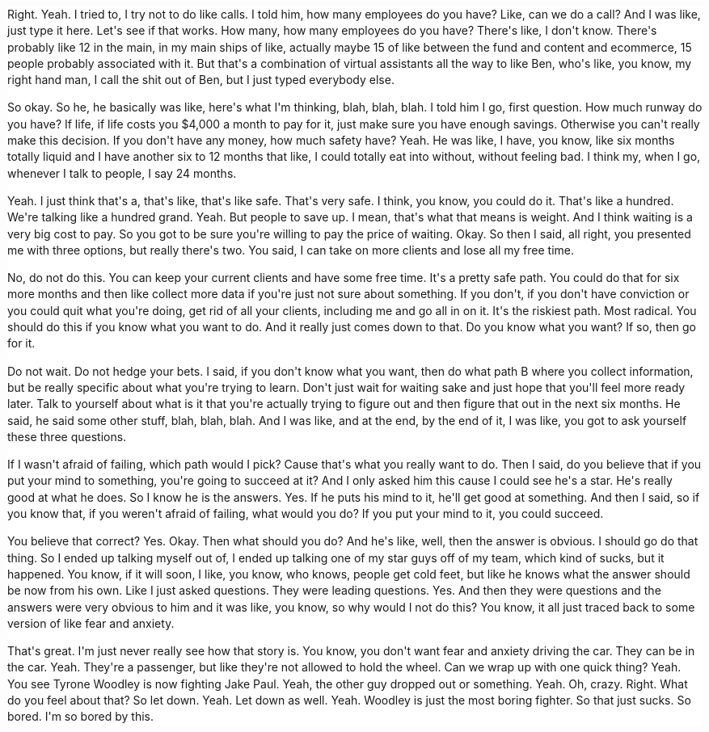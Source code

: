 Right. Yeah. I tried to, I try not to do like calls. I told him, how many employees do you have? Like, can we do a call? And I was like, just type it here. Let's see if that works. How many, how many employees do you have? There's like, I don't know. There's probably like 12 in the main, in my main ships of like, actually maybe 15 of like between the fund and content and ecommerce, 15 people probably associated with it. But that's a combination of virtual assistants all the way to like Ben, who's like, you know, my right hand man, I call the shit out of Ben, but I just typed everybody else.

So okay. So he, he basically was like, here's what I'm thinking, blah, blah, blah. I told him I go, first question. How much runway do you have? If life, if life costs you $4,000 a month to pay for it, just make sure you have enough savings. Otherwise you can't really make this decision. If you don't have any money, how much safety have? Yeah. He was like, I have, you know, like six months totally liquid and I have another six to 12 months that like, I could totally eat into without, without feeling bad. I think my, when I go, whenever I talk to people, I say 24 months.

Yeah. I just think that's a, that's like, that's like safe. That's very safe. I think, you know, you could do it. That's like a hundred. We're talking like a hundred grand. Yeah. But people to save up. I mean, that's what that means is weight. And I think waiting is a very big cost to pay. So you got to be sure you're willing to pay the price of waiting. Okay. So then I said, all right, you presented me with three options, but really there's two. You said, I can take on more clients and lose all my free time.

No, do not do this. You can keep your current clients and have some free time. It's a pretty safe path. You could do that for six more months and then like collect more data if you're just not sure about something. If you don't, if you don't have conviction or you could quit what you're doing, get rid of all your clients, including me and go all in on it. It's the riskiest path. Most radical. You should do this if you know what you want to do. And it really just comes down to that. Do you know what you want? If so, then go for it.

Do not wait. Do not hedge your bets. I said, if you don't know what you want, then do what path B where you collect information, but be really specific about what you're trying to learn. Don't just wait for waiting sake and just hope that you'll feel more ready later. Talk to yourself about what is it that you're actually trying to figure out and then figure that out in the next six months. He said, he said some other stuff, blah, blah, blah. And I was like, and at the end, by the end of it, I was like, you got to ask yourself these three questions.

If I wasn't afraid of failing, which path would I pick? Cause that's what you really want to do. Then I said, do you believe that if you put your mind to something, you're going to succeed at it? And I only asked him this cause I could see he's a star. He's really good at what he does. So I know he is the answers. Yes. If he puts his mind to it, he'll get good at something. And then I said, so if you know that, if you weren't afraid of failing, what would you do? If you put your mind to it, you could succeed.

You believe that correct? Yes. Okay. Then what should you do? And he's like, well, then the answer is obvious. I should go do that thing. So I ended up talking myself out of, I ended up talking one of my star guys off of my team, which kind of sucks, but it happened. You know, if it will soon, I like, you know, who knows, people get cold feet, but like he knows what the answer should be now from his own. Like I just asked questions. They were leading questions. Yes. And then they were questions and the answers were very obvious to him and it was like, you know, so why would I not do this? You know, it all just traced back to some version of like fear and anxiety.

That's great. I'm just never really see how that story is. You know, you don't want fear and anxiety driving the car. They can be in the car. Yeah. They're a passenger, but like they're not allowed to hold the wheel. Can we wrap up with one quick thing? Yeah. You see Tyrone Woodley is now fighting Jake Paul. Yeah, the other guy dropped out or something. Yeah. Oh, crazy. Right. What do you feel about that? So let down. Yeah. Let down as well. Yeah. Woodley is just the most boring fighter. So that just sucks. So bored. I'm so bored by this.
